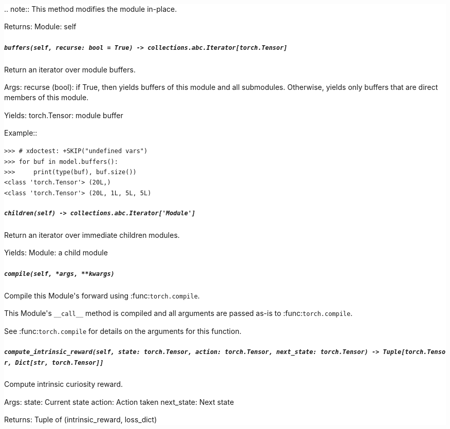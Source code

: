 .. note::
    This method modifies the module in-place.

Returns:
    Module: self

##### `buffers(self, recurse: bool = True) -> collections.abc.Iterator[torch.Tensor]`

Return an iterator over module buffers.

Args:
    recurse (bool): if True, then yields buffers of this module
        and all submodules. Otherwise, yields only buffers that
        are direct members of this module.

Yields:
    torch.Tensor: module buffer

Example::

    >>> # xdoctest: +SKIP("undefined vars")
    >>> for buf in model.buffers():
    >>>     print(type(buf), buf.size())
    <class 'torch.Tensor'> (20L,)
    <class 'torch.Tensor'> (20L, 1L, 5L, 5L)

##### `children(self) -> collections.abc.Iterator['Module']`

Return an iterator over immediate children modules.

Yields:
    Module: a child module

##### `compile(self, *args, **kwargs)`

Compile this Module's forward using :func:`torch.compile`.

This Module's `__call__` method is compiled and all arguments are passed as-is
to :func:`torch.compile`.

See :func:`torch.compile` for details on the arguments for this function.

##### `compute_intrinsic_reward(self, state: torch.Tensor, action: torch.Tensor, next_state: torch.Tensor) -> Tuple[torch.Tensor, Dict[str, torch.Tensor]]`

Compute intrinsic curiosity reward.

Args:
    state: Current state
    action: Action taken
    next_state: Next state
    
Returns:
    Tuple of (intrinsic_reward, loss_dict)
